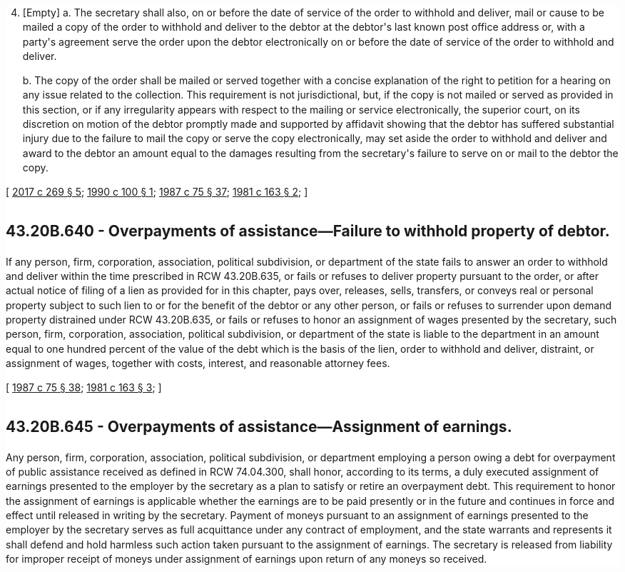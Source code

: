 4. [Empty]
    a. The secretary shall also, on or before the date of service of the order to withhold and deliver, mail or cause to be mailed a copy of the order to withhold and deliver to the debtor at the debtor's last known post office address or, with a party's agreement serve the order upon the debtor electronically on or before the date of service of the order to withhold and deliver.

    b. The copy of the order shall be mailed or served together with a concise explanation of the right to petition for a hearing on any issue related to the collection. This requirement is not jurisdictional, but, if the copy is not mailed or served as provided in this section, or if any irregularity appears with respect to the mailing or service electronically, the superior court, on its discretion on motion of the debtor promptly made and supported by affidavit showing that the debtor has suffered substantial injury due to the failure to mail the copy or serve the copy electronically, may set aside the order to withhold and deliver and award to the debtor an amount equal to the damages resulting from the secretary's failure to serve on or mail to the debtor the copy.

\[ [2017 c 269 § 5](http://lawfilesext.leg.wa.gov/biennium/2017-18/Pdf/Bills/Session%20Laws/House/1814-S.SL.pdf?cite=2017%20c%20269%20§%205); [1990 c 100 § 1](http://leg.wa.gov/CodeReviser/documents/sessionlaw/1990c100.pdf?cite=1990%20c%20100%20§%201); [1987 c 75 § 37](http://leg.wa.gov/CodeReviser/documents/sessionlaw/1987c75.pdf?cite=1987%20c%2075%20§%2037); [1981 c 163 § 2](http://leg.wa.gov/CodeReviser/documents/sessionlaw/1981c163.pdf?cite=1981%20c%20163%20§%202); \]

## 43.20B.640 - Overpayments of assistance—Failure to withhold property of debtor.
If any person, firm, corporation, association, political subdivision, or department of the state fails to answer an order to withhold and deliver within the time prescribed in RCW 43.20B.635, or fails or refuses to deliver property pursuant to the order, or after actual notice of filing of a lien as provided for in this chapter, pays over, releases, sells, transfers, or conveys real or personal property subject to such lien to or for the benefit of the debtor or any other person, or fails or refuses to surrender upon demand property distrained under RCW 43.20B.635, or fails or refuses to honor an assignment of wages presented by the secretary, such person, firm, corporation, association, political subdivision, or department of the state is liable to the department in an amount equal to one hundred percent of the value of the debt which is the basis of the lien, order to withhold and deliver, distraint, or assignment of wages, together with costs, interest, and reasonable attorney fees.

\[ [1987 c 75 § 38](http://leg.wa.gov/CodeReviser/documents/sessionlaw/1987c75.pdf?cite=1987%20c%2075%20§%2038); [1981 c 163 § 3](http://leg.wa.gov/CodeReviser/documents/sessionlaw/1981c163.pdf?cite=1981%20c%20163%20§%203); \]

## 43.20B.645 - Overpayments of assistance—Assignment of earnings.
Any person, firm, corporation, association, political subdivision, or department employing a person owing a debt for overpayment of public assistance received as defined in RCW 74.04.300, shall honor, according to its terms, a duly executed assignment of earnings presented to the employer by the secretary as a plan to satisfy or retire an overpayment debt. This requirement to honor the assignment of earnings is applicable whether the earnings are to be paid presently or in the future and continues in force and effect until released in writing by the secretary. Payment of moneys pursuant to an assignment of earnings presented to the employer by the secretary serves as full acquittance under any contract of employment, and the state warrants and represents it shall defend and hold harmless such action taken pursuant to the assignment of earnings. The secretary is released from liability for improper receipt of moneys under assignment of earnings upon return of any moneys so received.

